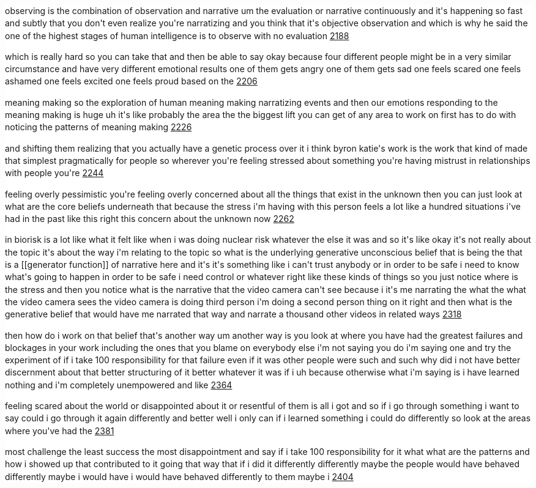 observing is the combination of observation and narrative um the evaluation or narrative continuously and it's happening so fast and subtly that you don't even realize you're narratizing and you think that it's objective observation and which is why he said the one of the highest stages of human intelligence is to observe with no evaluation [2188](https://www.youtube.com/watch?v=SkItTnRJ_1M&t=2188.16s)

which is really hard so you can take that and then be able to say okay because four different people might be in a very similar circumstance and have very different emotional results one of them gets angry one of them gets sad one feels scared one feels ashamed one feels excited one feels proud based on the [2206](https://www.youtube.com/watch?v=SkItTnRJ_1M&t=2206.96s)

meaning making so the exploration of human meaning making narratizing events and then our emotions responding to the meaning making is huge uh it's like probably the area the the biggest lift you can get of any area to work on first has to do with noticing the patterns of meaning making [2226](https://www.youtube.com/watch?v=SkItTnRJ_1M&t=2226.64s)

and shifting them realizing that you actually have a genetic process over it i think byron katie's work is the work that kind of made that simplest pragmatically for people so wherever you're feeling stressed about something you're having mistrust in relationships with people you're [2244](https://www.youtube.com/watch?v=SkItTnRJ_1M&t=2244.64s)

feeling overly pessimistic you're feeling overly concerned about all the things that exist in the unknown then you can just look at what are the core beliefs underneath that because the stress i'm having with this person feels a lot like a hundred situations i've had in the past like this right this concern about the unknown now [2262](https://www.youtube.com/watch?v=SkItTnRJ_1M&t=2262.72s)

in biorisk is a lot like what it felt like when i was doing nuclear risk whatever the else it was and so it's like okay it's not really about the topic it's about the way i'm relating to the topic so what is the underlying generative unconscious belief that is being the that is a [[generator function]] of narrative here and it's it's something like i can't trust anybody or in order to be safe i need to know what's going to happen in order to be safe i need control or whatever right like these kinds of things so you just notice where is the stress and then you notice what is the narrative that the video camera can't see because i it's me narrating the what the what the video camera sees the video camera is doing third person i'm doing a second person thing on it right and then what is the generative belief that would have me narrated that way and narrate a thousand other videos in related ways [2318](https://www.youtube.com/watch?v=SkItTnRJ_1M&t=2318.24s)

then how do i work on that belief that's another way um another way is you look at where you have had the greatest failures and blockages in your work including the ones that you blame on everybody else i'm not saying you do i'm saying one and try the experiment of if i take 100 responsibility for that failure even if it was other people were such and such why did i not have better discernment about that better structuring of it better whatever it was if i uh because otherwise what i'm saying is i have learned nothing and i'm completely unempowered and like [2364](https://www.youtube.com/watch?v=SkItTnRJ_1M&t=2364.48s)

feeling scared about the world or disappointed about it or resentful of them is all i got and so if i go through something i want to say could i go through it again differently and better well i only can if i learned something i could do differently so look at the areas where you've had the [2381](https://www.youtube.com/watch?v=SkItTnRJ_1M&t=2381.359s)

most challenge the least success the most disappointment and say if i take 100 responsibility for it what what are the patterns and how i showed up that contributed to it going that way that if i did it differently differently maybe the people would have behaved differently maybe i would have i would have behaved differently to them maybe i [2404](https://www.youtube.com/watch?v=SkItTnRJ_1M&t=2404.24s)
